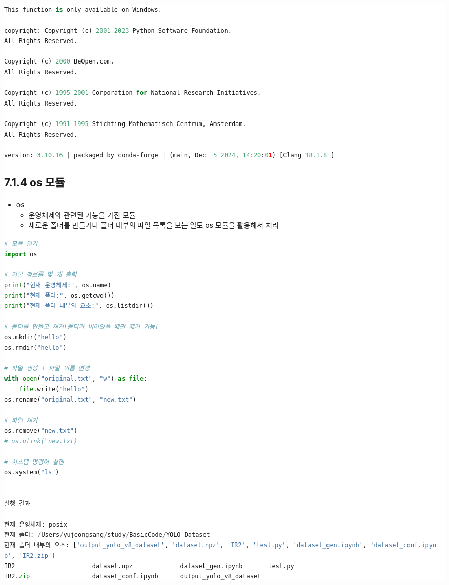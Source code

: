 ```python
This function is only available on Windows.
---
copyright: Copyright (c) 2001-2023 Python Software Foundation.
All Rights Reserved.

Copyright (c) 2000 BeOpen.com.
All Rights Reserved.

Copyright (c) 1995-2001 Corporation for National Research Initiatives.
All Rights Reserved.

Copyright (c) 1991-1995 Stichting Mathematisch Centrum, Amsterdam.
All Rights Reserved.
---
version: 3.10.16 | packaged by conda-forge | (main, Dec  5 2024, 14:20:01) [Clang 18.1.8 ]

```

## 7.1.4 os 모듈

- os
	- 운영체제와 관련된 기능을 가진 모듈
	- 새로운 폴더를 만들거나 폴더 내부의 파일 목록을 보는 일도 os 모듈을 활용해서 처리
```python
# 모듈 읽기
import os

# 기본 정보를 몇 개 출력
print("현재 운영체제:", os.name)
print("현재 폴더:", os.getcwd())
print("현재 폴더 내부의 요소:", os.listdir())

# 폴더를 만들고 제거[폴더가 비어있을 때만 제거 가능]
os.mkdir("hello")
os.rmdir("hello")

# 파일 생성 + 파일 이름 변경
with open("original.txt", "w") as file:
	file.write("hello")
os.rename("original.txt", "new.txt")

# 파일 제거
os.remove("new.txt")
# os.ulink("new.txt)

# 시스템 명령어 실행
os.system("ls")


실행 결과
------
현재 운영체제: posix
현재 폴더: /Users/yujeongsang/study/BasicCode/YOLO_Dataset
현재 폴더 내부의 요소: ['output_yolo_v8_dataset', 'dataset.npz', 'IR2', 'test.py', 'dataset_gen.ipynb', 'dataset_conf.ipynb', 'IR2.zip']
IR2                     dataset.npz             dataset_gen.ipynb       test.py
IR2.zip                 dataset_conf.ipynb      output_yolo_v8_dataset
```
